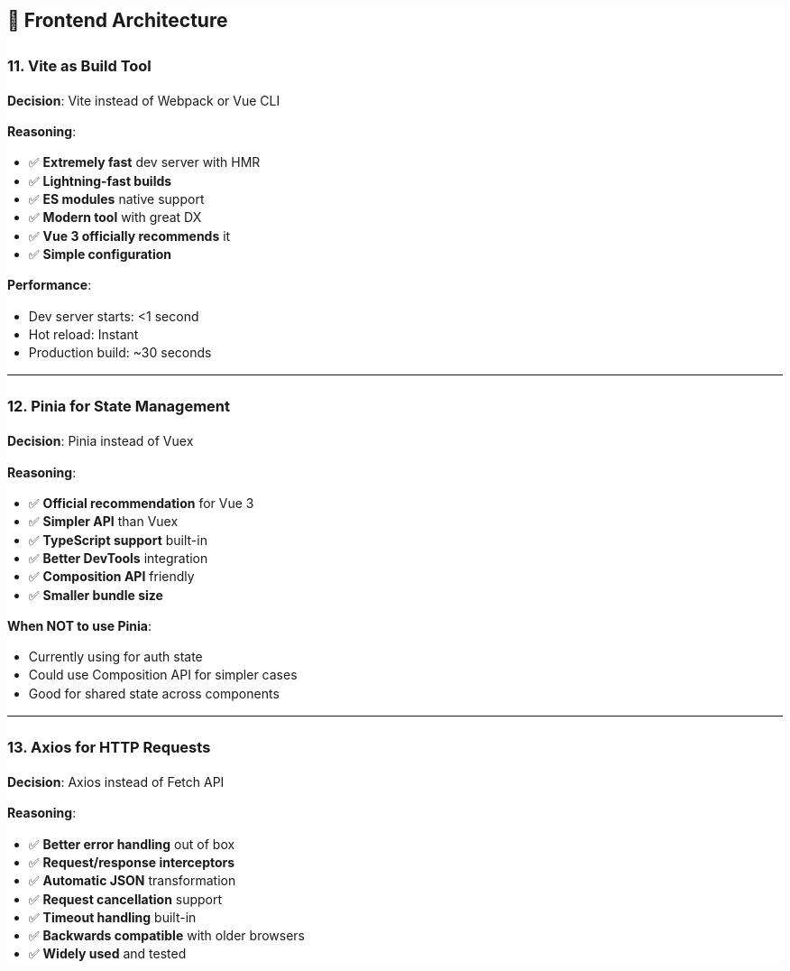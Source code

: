 
## 🎨 Frontend Architecture

### 11. Vite as Build Tool

**Decision**: Vite instead of Webpack or Vue CLI

**Reasoning**:
- ✅ **Extremely fast** dev server with HMR
- ✅ **Lightning-fast builds**
- ✅ **ES modules** native support
- ✅ **Modern tool** with great DX
- ✅ **Vue 3 officially recommends** it
- ✅ **Simple configuration**

**Performance**:
- Dev server starts: <1 second
- Hot reload: Instant
- Production build: ~30 seconds

---

### 12. Pinia for State Management

**Decision**: Pinia instead of Vuex

**Reasoning**:
- ✅ **Official recommendation** for Vue 3
- ✅ **Simpler API** than Vuex
- ✅ **TypeScript support** built-in
- ✅ **Better DevTools** integration
- ✅ **Composition API** friendly
- ✅ **Smaller bundle size**

**When NOT to use Pinia**:
- Currently using for auth state
- Could use Composition API for simpler cases
- Good for shared state across components

---

### 13. Axios for HTTP Requests

**Decision**: Axios instead of Fetch API

**Reasoning**:
- ✅ **Better error handling** out of box
- ✅ **Request/response interceptors**
- ✅ **Automatic JSON** transformation
- ✅ **Request cancellation** support
- ✅ **Timeout handling** built-in
- ✅ **Backwards compatible** with older browsers
- ✅ **Widely used** and tested
